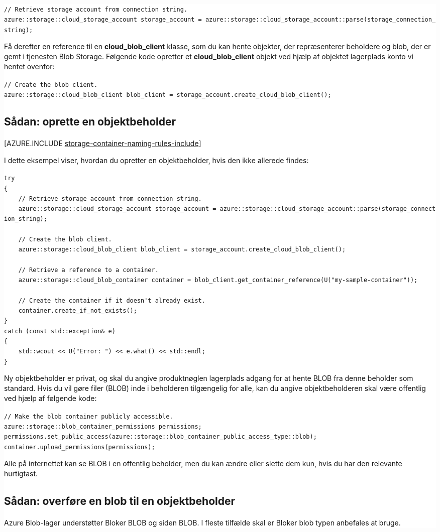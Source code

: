     // Retrieve storage account from connection string.
    azure::storage::cloud_storage_account storage_account = azure::storage::cloud_storage_account::parse(storage_connection_string);

Få derefter en reference til en **cloud_blob_client** klasse, som du kan hente objekter, der repræsenterer beholdere og blob, der er gemt i tjenesten Blob Storage. Følgende kode opretter et **cloud_blob_client** objekt ved hjælp af objektet lagerplads konto vi hentet ovenfor:  

    // Create the blob client.
    azure::storage::cloud_blob_client blob_client = storage_account.create_cloud_blob_client();  

## <a name="how-to-create-a-container"></a>Sådan: oprette en objektbeholder

[AZURE.INCLUDE [storage-container-naming-rules-include](../../includes/storage-container-naming-rules-include.md)]

I dette eksempel viser, hvordan du opretter en objektbeholder, hvis den ikke allerede findes:  

    try
    {
        // Retrieve storage account from connection string.
        azure::storage::cloud_storage_account storage_account = azure::storage::cloud_storage_account::parse(storage_connection_string);

        // Create the blob client.
        azure::storage::cloud_blob_client blob_client = storage_account.create_cloud_blob_client();

        // Retrieve a reference to a container.
        azure::storage::cloud_blob_container container = blob_client.get_container_reference(U("my-sample-container"));

        // Create the container if it doesn't already exist.
        container.create_if_not_exists();
    }
    catch (const std::exception& e)
    {
        std::wcout << U("Error: ") << e.what() << std::endl;
    }  

Ny objektbeholder er privat, og skal du angive produktnøglen lagerplads adgang for at hente BLOB fra denne beholder som standard. Hvis du vil gøre filer (BLOB) inde i beholderen tilgængelig for alle, kan du angive objektbeholderen skal være offentlig ved hjælp af følgende kode:  

    // Make the blob container publicly accessible.
    azure::storage::blob_container_permissions permissions;
    permissions.set_public_access(azure::storage::blob_container_public_access_type::blob);
    container.upload_permissions(permissions);  

Alle på internettet kan se BLOB i en offentlig beholder, men du kan ændre eller slette dem kun, hvis du har den relevante hurtigtast.  

## <a name="how-to-upload-a-blob-into-a-container"></a>Sådan: overføre en blob til en objektbeholder
Azure Blob-lager understøtter Bloker BLOB og siden BLOB. I fleste tilfælde skal er Bloker blob typen anbefales at bruge.  
